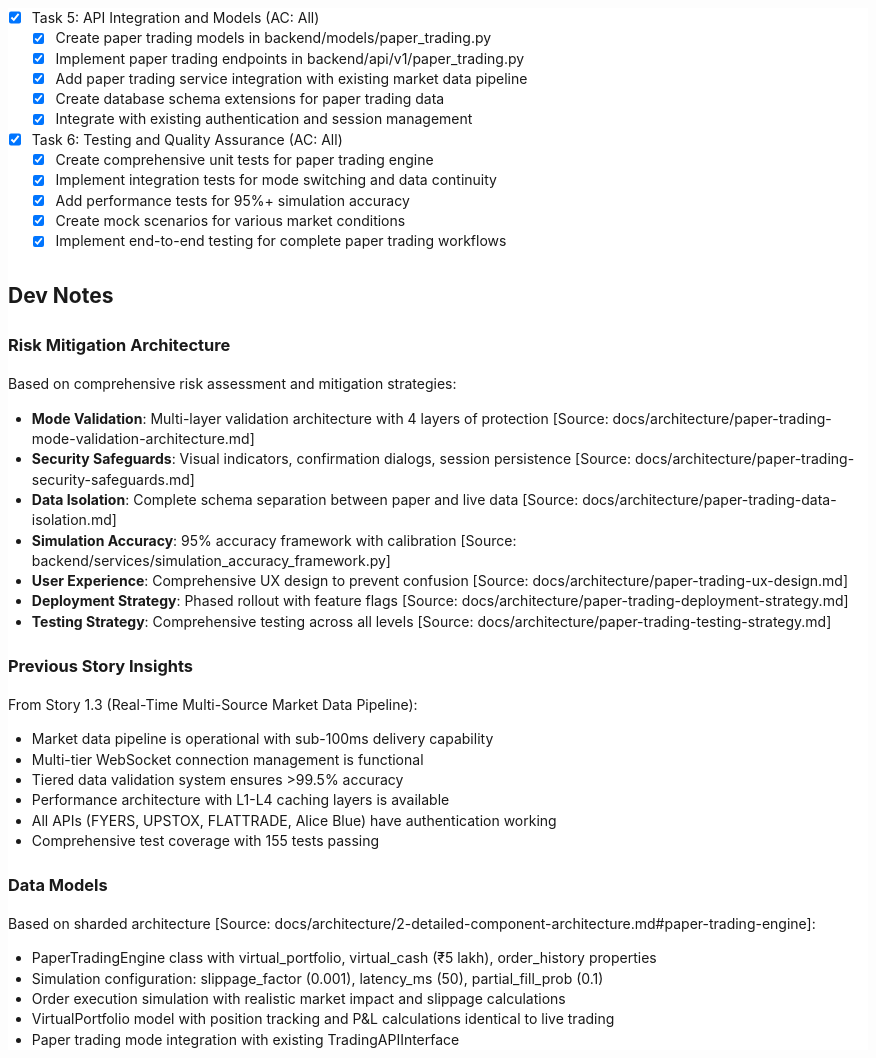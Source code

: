 - [x] Task 5: API Integration and Models (AC: All)
  - [x] Create paper trading models in backend/models/paper_trading.py
  - [x] Implement paper trading endpoints in backend/api/v1/paper_trading.py
  - [x] Add paper trading service integration with existing market data pipeline
  - [x] Create database schema extensions for paper trading data
  - [x] Integrate with existing authentication and session management

- [x] Task 6: Testing and Quality Assurance (AC: All)
  - [x] Create comprehensive unit tests for paper trading engine
  - [x] Implement integration tests for mode switching and data continuity
  - [x] Add performance tests for 95%+ simulation accuracy
  - [x] Create mock scenarios for various market conditions
  - [x] Implement end-to-end testing for complete paper trading workflows

## Dev Notes

### Risk Mitigation Architecture
Based on comprehensive risk assessment and mitigation strategies:
- **Mode Validation**: Multi-layer validation architecture with 4 layers of protection [Source: docs/architecture/paper-trading-mode-validation-architecture.md]
- **Security Safeguards**: Visual indicators, confirmation dialogs, session persistence [Source: docs/architecture/paper-trading-security-safeguards.md]
- **Data Isolation**: Complete schema separation between paper and live data [Source: docs/architecture/paper-trading-data-isolation.md]
- **Simulation Accuracy**: 95% accuracy framework with calibration [Source: backend/services/simulation_accuracy_framework.py]
- **User Experience**: Comprehensive UX design to prevent confusion [Source: docs/architecture/paper-trading-ux-design.md]
- **Deployment Strategy**: Phased rollout with feature flags [Source: docs/architecture/paper-trading-deployment-strategy.md]
- **Testing Strategy**: Comprehensive testing across all levels [Source: docs/architecture/paper-trading-testing-strategy.md]

### Previous Story Insights
From Story 1.3 (Real-Time Multi-Source Market Data Pipeline):
- Market data pipeline is operational with sub-100ms delivery capability
- Multi-tier WebSocket connection management is functional
- Tiered data validation system ensures >99.5% accuracy
- Performance architecture with L1-L4 caching layers is available
- All APIs (FYERS, UPSTOX, FLATTRADE, Alice Blue) have authentication working
- Comprehensive test coverage with 155 tests passing

### Data Models
Based on sharded architecture [Source: docs/architecture/2-detailed-component-architecture.md#paper-trading-engine]:
- PaperTradingEngine class with virtual_portfolio, virtual_cash (₹5 lakh), order_history properties
- Simulation configuration: slippage_factor (0.001), latency_ms (50), partial_fill_prob (0.1)
- Order execution simulation with realistic market impact and slippage calculations
- VirtualPortfolio model with position tracking and P&L calculations identical to live trading
- Paper trading mode integration with existing TradingAPIInterface

